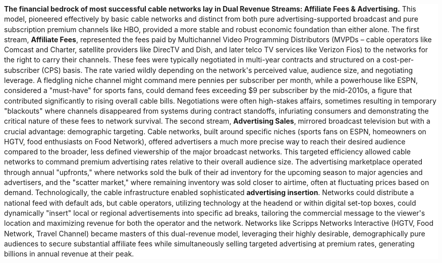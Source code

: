 **The financial bedrock of most successful cable networks lay in Dual Revenue Streams: Affiliate Fees & Advertising.** This model, pioneered effectively by basic cable networks and distinct from both pure advertising-supported broadcast and pure subscription premium channels like HBO, provided a more stable and robust economic foundation than either alone. The first stream, **Affiliate Fees**, represented the fees paid by Multichannel Video Programming Distributors (MVPDs – cable operators like Comcast and Charter, satellite providers like DirecTV and Dish, and later telco TV services like Verizon Fios) to the networks for the right to carry their channels. These fees were typically negotiated in multi-year contracts and structured on a cost-per-subscriber (CPS) basis. The rate varied wildly depending on the network's perceived value, audience size, and negotiating leverage. A fledgling niche channel might command mere pennies per subscriber per month, while a powerhouse like ESPN, considered a "must-have" for sports fans, could demand fees exceeding $9 per subscriber by the mid-2010s, a figure that contributed significantly to rising overall cable bills. Negotiations were often high-stakes affairs, sometimes resulting in temporary "blackouts" where channels disappeared from systems during contract standoffs, infuriating consumers and demonstrating the critical nature of these fees to network survival. The second stream, **Advertising Sales**, mirrored broadcast television but with a crucial advantage: demographic targeting. Cable networks, built around specific niches (sports fans on ESPN, homeowners on HGTV, food enthusiasts on Food Network), offered advertisers a much more precise way to reach their desired audience compared to the broader, less defined viewership of the major broadcast networks. This targeted efficiency allowed cable networks to command premium advertising rates relative to their overall audience size. The advertising marketplace operated through annual "upfronts," where networks sold the bulk of their ad inventory for the upcoming season to major agencies and advertisers, and the "scatter market," where remaining inventory was sold closer to airtime, often at fluctuating prices based on demand. Technologically, the cable infrastructure enabled sophisticated **advertising insertion**. Networks could distribute a national feed with default ads, but cable operators, utilizing technology at the headend or within digital set-top boxes, could dynamically "insert" local or regional advertisements into specific ad breaks, tailoring the commercial message to the viewer's location and maximizing revenue for both the operator and the network. Networks like Scripps Networks Interactive (HGTV, Food Network, Travel Channel) became masters of this dual-revenue model, leveraging their highly desirable, demographically pure audiences to secure substantial affiliate fees while simultaneously selling targeted advertising at premium rates, generating billions in annual revenue at their peak.
